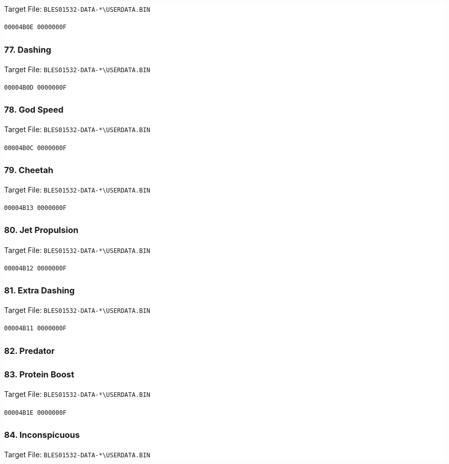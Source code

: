 Target File: `BLES01532-DATA-*\USERDATA.BIN`

```
00004B0E 0000000F
```

### 77. Dashing

Target File: `BLES01532-DATA-*\USERDATA.BIN`

```
00004B0D 0000000F
```

### 78. God Speed

Target File: `BLES01532-DATA-*\USERDATA.BIN`

```
00004B0C 0000000F
```

### 79. Cheetah

Target File: `BLES01532-DATA-*\USERDATA.BIN`

```
00004B13 0000000F
```

### 80. Jet Propulsion

Target File: `BLES01532-DATA-*\USERDATA.BIN`

```
00004B12 0000000F
```

### 81. Extra Dashing

Target File: `BLES01532-DATA-*\USERDATA.BIN`

```
00004B11 0000000F
```

### 82. Predator
### 83. Protein Boost

Target File: `BLES01532-DATA-*\USERDATA.BIN`

```
00004B1E 0000000F
```

### 84. Inconspicuous

Target File: `BLES01532-DATA-*\USERDATA.BIN`
